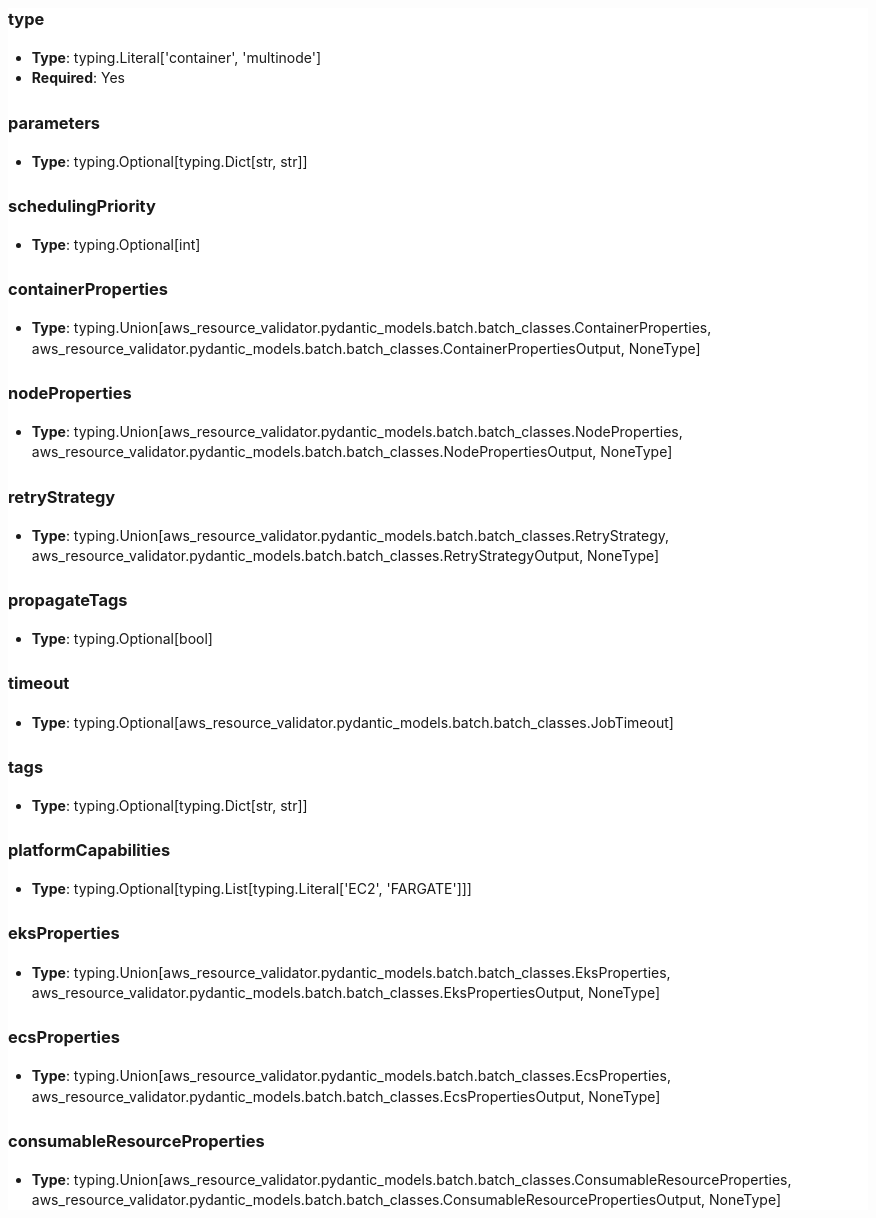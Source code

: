 ### type
- **Type**: typing.Literal['container', 'multinode']
- **Required**: Yes

### parameters
- **Type**: typing.Optional[typing.Dict[str, str]]

### schedulingPriority
- **Type**: typing.Optional[int]

### containerProperties
- **Type**: typing.Union[aws_resource_validator.pydantic_models.batch.batch_classes.ContainerProperties, aws_resource_validator.pydantic_models.batch.batch_classes.ContainerPropertiesOutput, NoneType]

### nodeProperties
- **Type**: typing.Union[aws_resource_validator.pydantic_models.batch.batch_classes.NodeProperties, aws_resource_validator.pydantic_models.batch.batch_classes.NodePropertiesOutput, NoneType]

### retryStrategy
- **Type**: typing.Union[aws_resource_validator.pydantic_models.batch.batch_classes.RetryStrategy, aws_resource_validator.pydantic_models.batch.batch_classes.RetryStrategyOutput, NoneType]

### propagateTags
- **Type**: typing.Optional[bool]

### timeout
- **Type**: typing.Optional[aws_resource_validator.pydantic_models.batch.batch_classes.JobTimeout]

### tags
- **Type**: typing.Optional[typing.Dict[str, str]]

### platformCapabilities
- **Type**: typing.Optional[typing.List[typing.Literal['EC2', 'FARGATE']]]

### eksProperties
- **Type**: typing.Union[aws_resource_validator.pydantic_models.batch.batch_classes.EksProperties, aws_resource_validator.pydantic_models.batch.batch_classes.EksPropertiesOutput, NoneType]

### ecsProperties
- **Type**: typing.Union[aws_resource_validator.pydantic_models.batch.batch_classes.EcsProperties, aws_resource_validator.pydantic_models.batch.batch_classes.EcsPropertiesOutput, NoneType]

### consumableResourceProperties
- **Type**: typing.Union[aws_resource_validator.pydantic_models.batch.batch_classes.ConsumableResourceProperties, aws_resource_validator.pydantic_models.batch.batch_classes.ConsumableResourcePropertiesOutput, NoneType]
